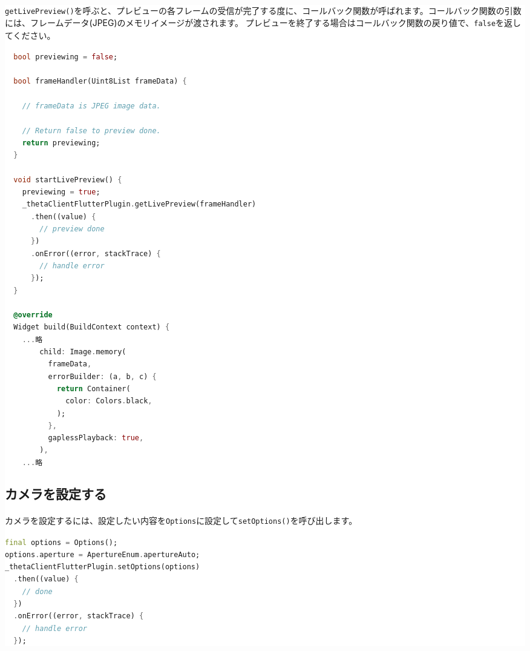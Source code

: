 `getLivePreview()`を呼ぶと、プレビューの各フレームの受信が完了する度に、コールバック関数が呼ばれます。コールバック関数の引数には、フレームデータ(JPEG)のメモリイメージが渡されます。
プレビューを終了する場合はコールバック関数の戻り値で、`false`を返してください。

``` Dart
  bool previewing = false;

  bool frameHandler(Uint8List frameData) {

    // frameData is JPEG image data.

    // Return false to preview done.
    return previewing;
  }

  void startLivePreview() {
    previewing = true;
    _thetaClientFlutterPlugin.getLivePreview(frameHandler)
      .then((value) {
        // preview done
      })
      .onError((error, stackTrace) {
        // handle error
      });
  }

  @override
  Widget build(BuildContext context) {
    ...略
        child: Image.memory(
          frameData,
          errorBuilder: (a, b, c) {
            return Container(
              color: Colors.black,
            );
          },
          gaplessPlayback: true,
        ),
    ...略
```

## カメラを設定する

カメラを設定するには、設定したい内容を`Options`に設定して`setOptions()`を呼び出します。

``` Dart
final options = Options();
options.aperture = ApertureEnum.apertureAuto;
_thetaClientFlutterPlugin.setOptions(options)
  .then((value) {
    // done
  })
  .onError((error, stackTrace) {
    // handle error
  });
```
